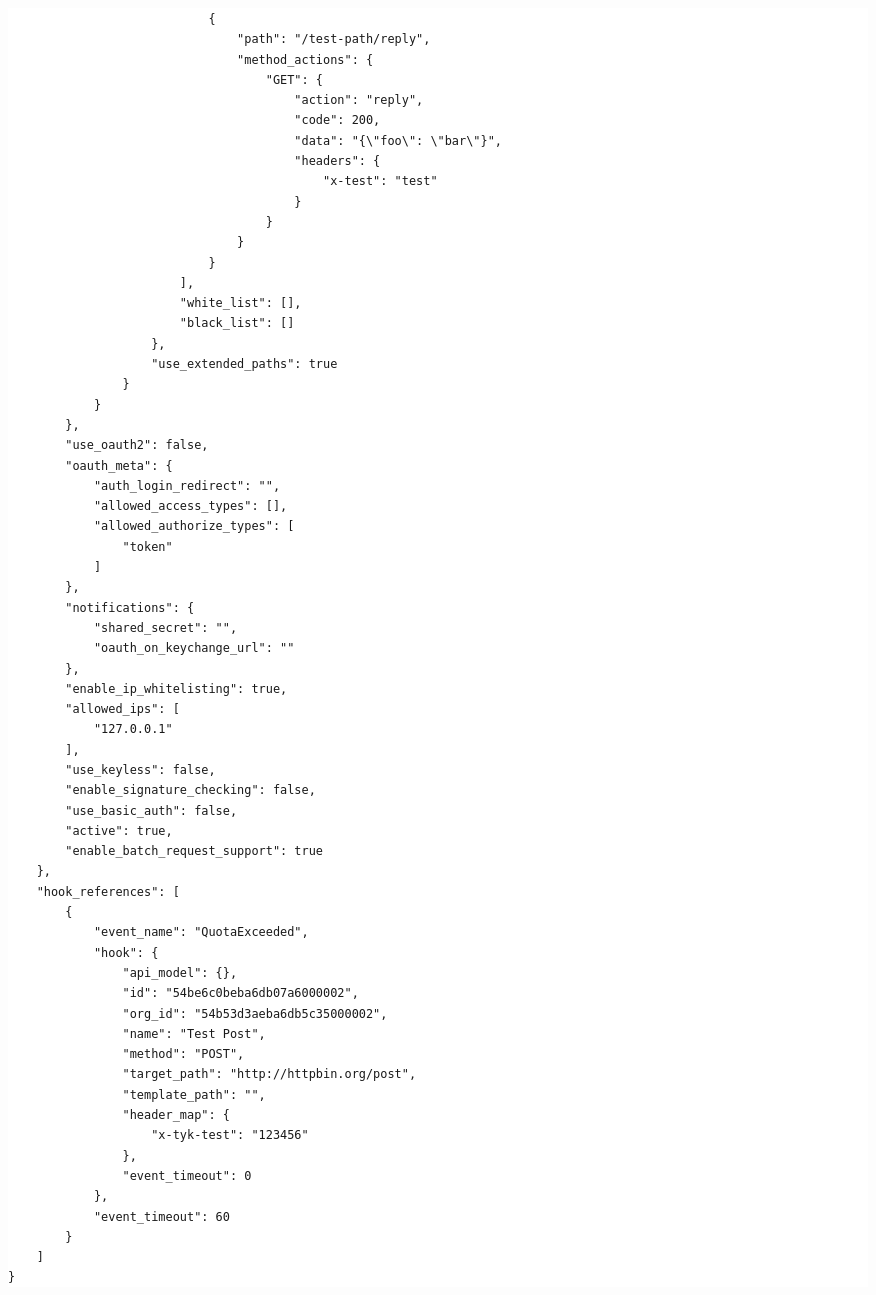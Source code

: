                                 {
                                    "path": "/test-path/reply",
                                    "method_actions": {
                                        "GET": {
                                            "action": "reply",
                                            "code": 200,
                                            "data": "{\"foo\": \"bar\"}",
                                            "headers": {
                                                "x-test": "test"
                                            }
                                        }
                                    }
                                }
                            ],
                            "white_list": [],
                            "black_list": []
                        },
                        "use_extended_paths": true
                    }
                }
            },
            "use_oauth2": false,
            "oauth_meta": {
                "auth_login_redirect": "",
                "allowed_access_types": [],
                "allowed_authorize_types": [
                    "token"
                ]
            },
            "notifications": {
                "shared_secret": "",
                "oauth_on_keychange_url": ""
            },
            "enable_ip_whitelisting": true,
            "allowed_ips": [
                "127.0.0.1"
            ],
            "use_keyless": false,
            "enable_signature_checking": false,
            "use_basic_auth": false,
            "active": true,
            "enable_batch_request_support": true
        },
        "hook_references": [
            {
                "event_name": "QuotaExceeded",
                "hook": {
                    "api_model": {},
                    "id": "54be6c0beba6db07a6000002",
                    "org_id": "54b53d3aeba6db5c35000002",
                    "name": "Test Post",
                    "method": "POST",
                    "target_path": "http://httpbin.org/post",
                    "template_path": "",
                    "header_map": {
                        "x-tyk-test": "123456"
                    },
                    "event_timeout": 0
                },
                "event_timeout": 60
            }
        ]
    }
    